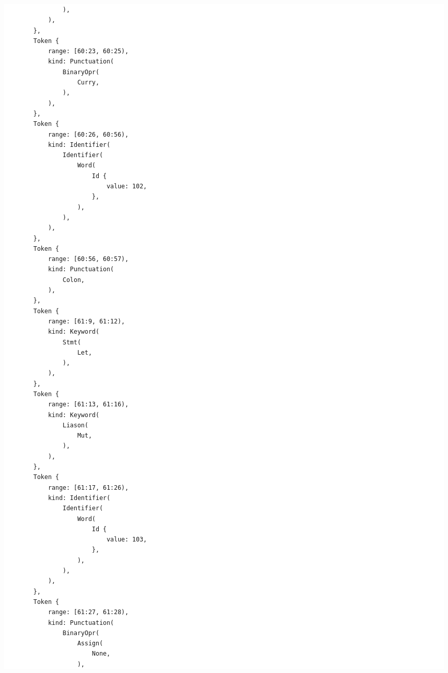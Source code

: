                     ),
                ),
            },
            Token {
                range: [60:23, 60:25),
                kind: Punctuation(
                    BinaryOpr(
                        Curry,
                    ),
                ),
            },
            Token {
                range: [60:26, 60:56),
                kind: Identifier(
                    Identifier(
                        Word(
                            Id {
                                value: 102,
                            },
                        ),
                    ),
                ),
            },
            Token {
                range: [60:56, 60:57),
                kind: Punctuation(
                    Colon,
                ),
            },
            Token {
                range: [61:9, 61:12),
                kind: Keyword(
                    Stmt(
                        Let,
                    ),
                ),
            },
            Token {
                range: [61:13, 61:16),
                kind: Keyword(
                    Liason(
                        Mut,
                    ),
                ),
            },
            Token {
                range: [61:17, 61:26),
                kind: Identifier(
                    Identifier(
                        Word(
                            Id {
                                value: 103,
                            },
                        ),
                    ),
                ),
            },
            Token {
                range: [61:27, 61:28),
                kind: Punctuation(
                    BinaryOpr(
                        Assign(
                            None,
                        ),